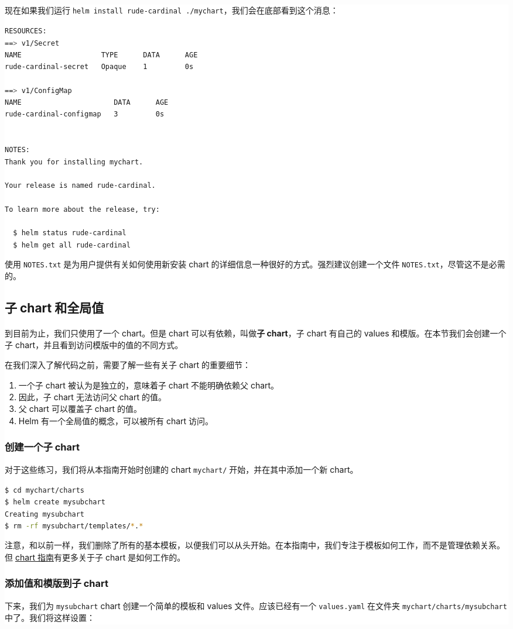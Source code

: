 现在如果我们运行 `helm install rude-cardinal ./mychart`，我们会在底部看到这个消息：

```bash
RESOURCES:
==> v1/Secret
NAME                   TYPE      DATA      AGE
rude-cardinal-secret   Opaque    1         0s

==> v1/ConfigMap
NAME                      DATA      AGE
rude-cardinal-configmap   3         0s


NOTES:
Thank you for installing mychart.

Your release is named rude-cardinal.

To learn more about the release, try:

  $ helm status rude-cardinal
  $ helm get all rude-cardinal
```

使用 `NOTES.txt` 是为用户提供有关如何使用新安装 chart 的详细信息一种很好的方式。强烈建议创建一个文件 `NOTES.txt`，尽管这不是必需的。

## 子 chart 和全局值

到目前为止，我们只使用了一个 chart。但是 chart 可以有依赖，叫做**子 chart**，子 chart 有自己的 values 和模版。在本节我们会创建一个子 chart，并且看到访问模版中的值的不同方式。

在我们深入了解代码之前，需要了解一些有关子 chart 的重要细节：

1. 一个子 chart 被认为是独立的，意味着子 chart 不能明确依赖父 chart。
2. 因此，子 chart 无法访问父 chart 的值。
3. 父 chart 可以覆盖子 chart 的值。
4. Helm 有一个全局值的概念，可以被所有 chart 访问。

### 创建一个子 chart

对于这些练习，我们将从本指南开始时创建的 chart `mychart/` 开始，并在其中添加一个新 chart。

```bash
$ cd mychart/charts
$ helm create mysubchart
Creating mysubchart
$ rm -rf mysubchart/templates/*.*
```

注意，和以前一样，我们删除了所有的基本模板，以便我们可以从头开始。在本指南中，我们专注于模板如何工作，而不是管理依赖关系。但 [chart 指南](https://helm.sh/docs/topics/charts/)有更多关于子 chart 是如何工作的。

### 添加值和模版到子 chart

下来，我们为 `mysubchart` chart 创建一个简单的模板和 values 文件。应该已经有一个 `values.yaml` 在文件夹 `mychart/charts/mysubchart` 中了。我们将这样设置：
